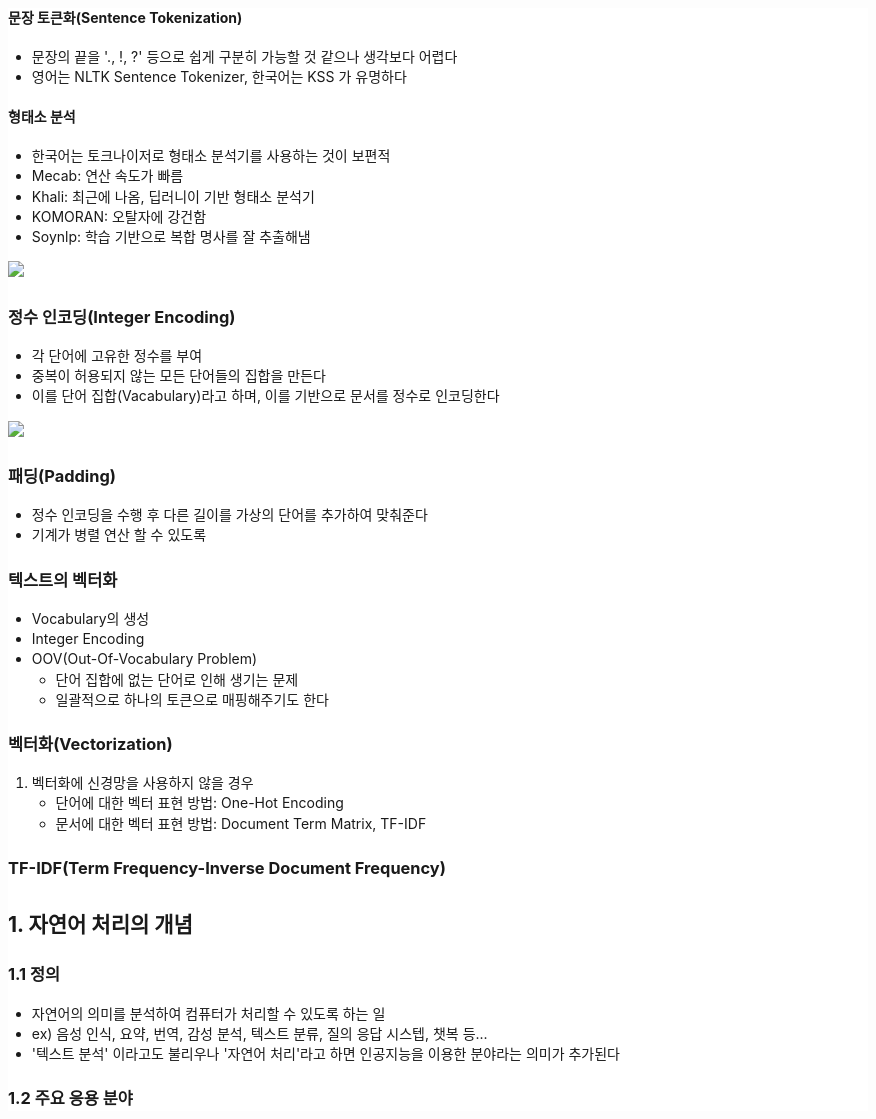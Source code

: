 #### 문장 토큰화(Sentence Tokenization)
- 문장의 끝을 '., !, ?' 등으로 쉽게 구분히 가능할 것 같으나 생각보다 어렵다
- 영어는 NLTK Sentence Tokenizer, 한국어는 KSS 가 유명하다


#### 형태소 분석
- 한국어는 토크나이저로 형태소 분석기를 사용하는 것이 보편적
- Mecab: 연산 속도가 빠름
- Khali: 최근에 나옴, 딥러니이 기반 형태소 분석기
- KOMORAN: 오탈자에 강건함
- Soynlp: 학습 기반으로 복합 명사를 잘 추출해냄

![](https://i.imgur.com/UFM9q06.png)


### 정수 인코딩(Integer Encoding)
- 각 단어에 고유한 정수를 부여
- 중복이 허용되지 않는 모든 단어들의 집합을 만든다
- 이를 단어 집합(Vacabulary)라고 하며, 이를 기반으로 문서를 정수로 인코딩한다

![](https://i.imgur.com/Q5CTAXz.png)

### 패딩(Padding)
- 정수 인코딩을 수행 후 다른 길이를 가상의 단어를 추가하여 맞춰준다
- 기계가 병렬 연산 할 수 있도록 

### 텍스트의 벡터화
- Vocabulary의 생성
- Integer Encoding
- OOV(Out-Of-Vocabulary Problem)
	- 단어 집합에 없는 단어로 인해 생기는 문제
	- 일괄적으로 하나의 토큰으로 매핑해주기도 한다

### 벡터화(Vectorization)
1. 벡터화에 신경망을 사용하지 않을 경우
	- 단어에 대한 벡터 표현 방법: One-Hot Encoding
	- 문서에 대한 벡터 표현 방법: Document Term Matrix, TF-IDF

### TF-IDF(Term Frequency-Inverse Document Frequency)


## 1. 자연어 처리의 개념

### 1.1 정의
- 자연어의 의미를 분석하여 컴퓨터가 처리할 수 있도록 하는 일
- ex) 음성 인식, 요약, 번역, 감성 분석, 텍스트 분류, 질의 응답 시스텝, 챗복 등...
- '텍스트 분석' 이라고도 불리우나 '자연어 처리'라고 하면 인공지능을 이용한 분야라는 의미가 추가된다

### 1.2 주요 응용 분야
